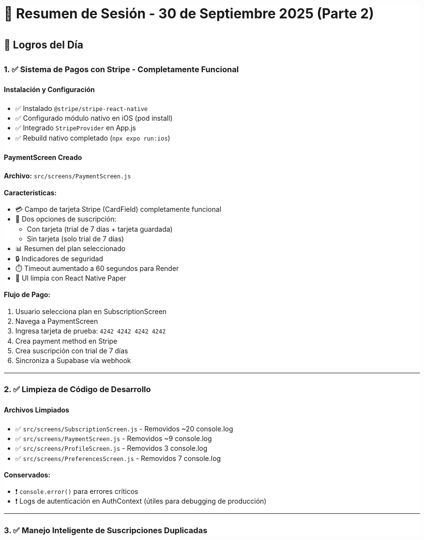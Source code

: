 # 📝 Resumen de Sesión - 30 de Septiembre 2025 (Parte 2)

## 🎯 Logros del Día

### 1. ✅ Sistema de Pagos con Stripe - Completamente Funcional

#### Instalación y Configuración
- ✅ Instalado `@stripe/stripe-react-native`
- ✅ Configurado módulo nativo en iOS (pod install)
- ✅ Integrado `StripeProvider` en App.js
- ✅ Rebuild nativo completado (`npx expo run:ios`)

#### PaymentScreen Creado
**Archivo:** `src/screens/PaymentScreen.js`

**Características:**
- 💳 Campo de tarjeta Stripe (CardField) completamente funcional
- 🎁 Dos opciones de suscripción:
  - Con tarjeta (trial de 7 días + tarjeta guardada)
  - Sin tarjeta (solo trial de 7 días)
- 📊 Resumen del plan seleccionado
- 🔒 Indicadores de seguridad
- ⏱️ Timeout aumentado a 60 segundos para Render
- 🎨 UI limpia con React Native Paper

**Flujo de Pago:**
1. Usuario selecciona plan en SubscriptionScreen
2. Navega a PaymentScreen
3. Ingresa tarjeta de prueba: `4242 4242 4242 4242`
4. Crea payment method en Stripe
5. Crea suscripción con trial de 7 días
6. Sincroniza a Supabase vía webhook

---

### 2. ✅ Limpieza de Código de Desarrollo

#### Archivos Limpiados
- ✅ `src/screens/SubscriptionScreen.js` - Removidos ~20 console.log
- ✅ `src/screens/PaymentScreen.js` - Removidos ~9 console.log
- ✅ `src/screens/ProfileScreen.js` - Removidos 3 console.log
- ✅ `src/screens/PreferencesScreen.js` - Removidos 7 console.log

**Conservados:**
- ❗ `console.error()` para errores críticos
- ❗ Logs de autenticación en AuthContext (útiles para debugging de producción)

---

### 3. ✅ Manejo Inteligente de Suscripciones Duplicadas
